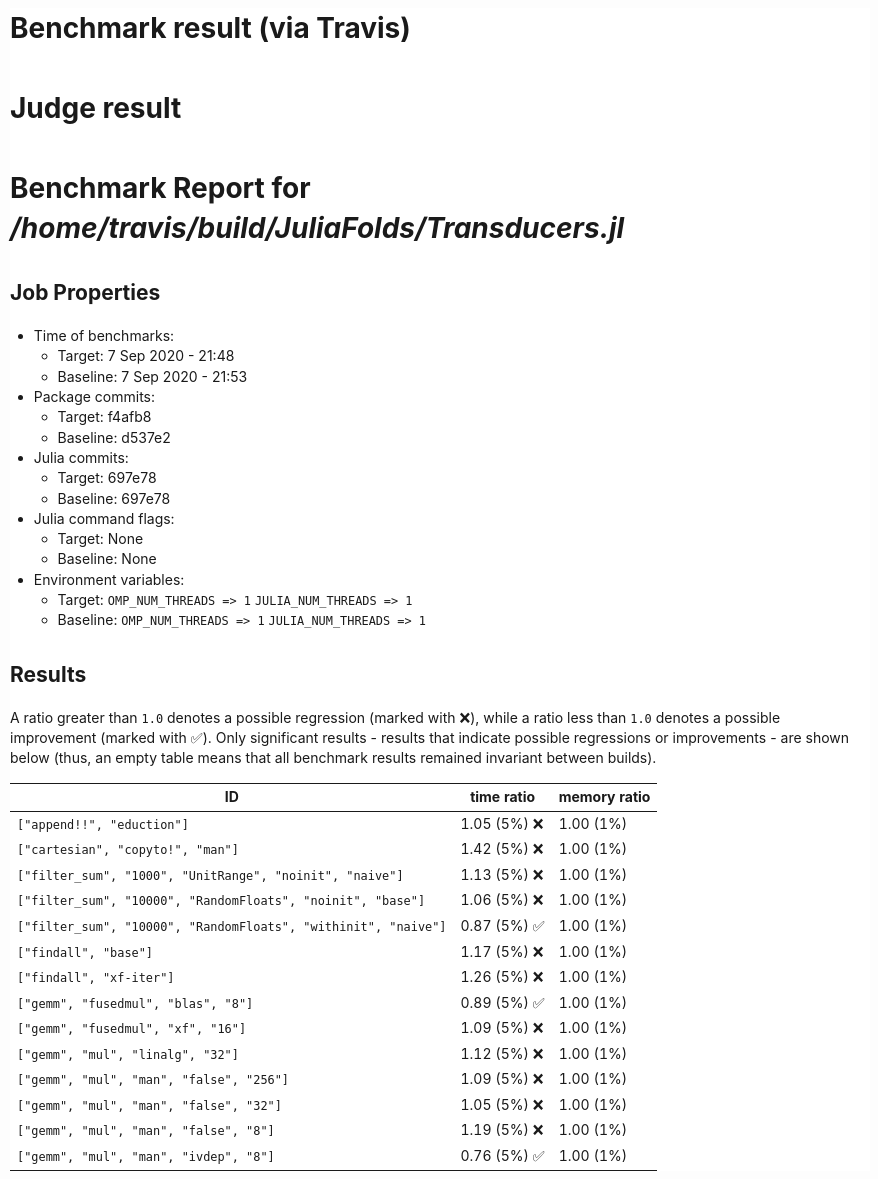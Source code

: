 # Benchmark result (via Travis)


# Judge result
# Benchmark Report for */home/travis/build/JuliaFolds/Transducers.jl*

## Job Properties
* Time of benchmarks:
    - Target: 7 Sep 2020 - 21:48
    - Baseline: 7 Sep 2020 - 21:53
* Package commits:
    - Target: f4afb8
    - Baseline: d537e2
* Julia commits:
    - Target: 697e78
    - Baseline: 697e78
* Julia command flags:
    - Target: None
    - Baseline: None
* Environment variables:
    - Target: `OMP_NUM_THREADS => 1` `JULIA_NUM_THREADS => 1`
    - Baseline: `OMP_NUM_THREADS => 1` `JULIA_NUM_THREADS => 1`

## Results
A ratio greater than `1.0` denotes a possible regression (marked with :x:), while a ratio less
than `1.0` denotes a possible improvement (marked with :white_check_mark:). Only significant results - results
that indicate possible regressions or improvements - are shown below (thus, an empty table means that all
benchmark results remained invariant between builds).

| ID                                                             | time ratio                   | memory ratio |
|----------------------------------------------------------------|------------------------------|--------------|
| `["append!!", "eduction"]`                                     |                1.05 (5%) :x: |   1.00 (1%)  |
| `["cartesian", "copyto!", "man"]`                              |                1.42 (5%) :x: |   1.00 (1%)  |
| `["filter_sum", "1000", "UnitRange", "noinit", "naive"]`       |                1.13 (5%) :x: |   1.00 (1%)  |
| `["filter_sum", "10000", "RandomFloats", "noinit", "base"]`    |                1.06 (5%) :x: |   1.00 (1%)  |
| `["filter_sum", "10000", "RandomFloats", "withinit", "naive"]` | 0.87 (5%) :white_check_mark: |   1.00 (1%)  |
| `["findall", "base"]`                                          |                1.17 (5%) :x: |   1.00 (1%)  |
| `["findall", "xf-iter"]`                                       |                1.26 (5%) :x: |   1.00 (1%)  |
| `["gemm", "fusedmul", "blas", "8"]`                            | 0.89 (5%) :white_check_mark: |   1.00 (1%)  |
| `["gemm", "fusedmul", "xf", "16"]`                             |                1.09 (5%) :x: |   1.00 (1%)  |
| `["gemm", "mul", "linalg", "32"]`                              |                1.12 (5%) :x: |   1.00 (1%)  |
| `["gemm", "mul", "man", "false", "256"]`                       |                1.09 (5%) :x: |   1.00 (1%)  |
| `["gemm", "mul", "man", "false", "32"]`                        |                1.05 (5%) :x: |   1.00 (1%)  |
| `["gemm", "mul", "man", "false", "8"]`                         |                1.19 (5%) :x: |   1.00 (1%)  |
| `["gemm", "mul", "man", "ivdep", "8"]`                         | 0.76 (5%) :white_check_mark: |   1.00 (1%)  |